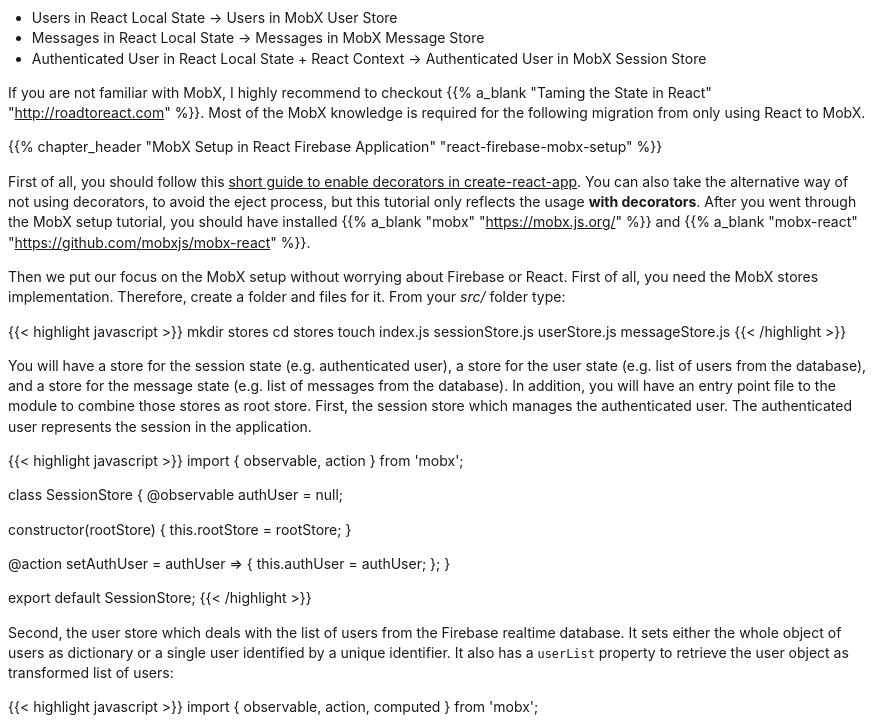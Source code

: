 * Users in React Local State -> Users in MobX User Store
* Messages in React Local State -> Messages in MobX Message Store
* Authenticated User in React Local State + React Context -> Authenticated User in MobX Session Store

If you are not familiar with MobX, I highly recommend to checkout {{% a_blank "Taming the State in React" "http://roadtoreact.com" %}}. Most of the MobX knowledge is required for the following migration from only using React to MobX.

{{% chapter_header "MobX Setup in React Firebase Application" "react-firebase-mobx-setup" %}}

First of all, you should follow this [short guide to enable decorators in create-react-app](https://www.robinwieruch.de/create-react-app-mobx-decorators/). You can also take the alternative way of not using decorators, to avoid the eject process, but this tutorial only reflects the usage **with decorators**. After you went through the MobX setup tutorial, you should have installed {{% a_blank "mobx" "https://mobx.js.org/" %}} and {{% a_blank "mobx-react" "https://github.com/mobxjs/mobx-react" %}}.

Then we put our focus on the MobX setup without worrying about Firebase or React. First of all, you need the MobX stores implementation. Therefore, create a folder and files for it. From your *src/* folder type:

{{< highlight javascript >}}
mkdir stores
cd stores
touch index.js sessionStore.js userStore.js messageStore.js
{{< /highlight >}}

You will have a store for the session state (e.g. authenticated user), a store for the user state (e.g. list of users from the database), and a store for the message state (e.g. list of messages from the database). In addition, you will have an entry point file to the module to combine those stores as root store. First, the session store which manages the authenticated user. The authenticated user represents the session in the application.

{{< highlight javascript >}}
import { observable, action } from 'mobx';

class SessionStore {
  @observable authUser = null;

  constructor(rootStore) {
    this.rootStore = rootStore;
  }

  @action setAuthUser = authUser => {
    this.authUser = authUser;
  };
}

export default SessionStore;
{{< /highlight >}}

Second, the user store which deals with the list of users from the Firebase realtime database. It sets either the whole object of users as dictionary or a single user identified by a unique identifier. It also has a `userList` property to retrieve the user object as transformed list of users:

{{< highlight javascript >}}
import { observable, action, computed } from 'mobx';
